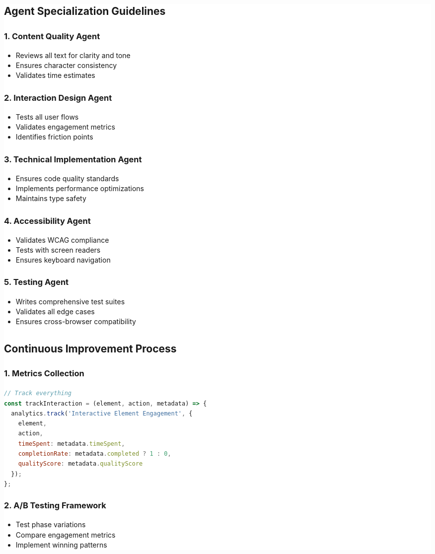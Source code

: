 ## Agent Specialization Guidelines

### 1. Content Quality Agent
- Reviews all text for clarity and tone
- Ensures character consistency
- Validates time estimates

### 2. Interaction Design Agent
- Tests all user flows
- Validates engagement metrics
- Identifies friction points

### 3. Technical Implementation Agent
- Ensures code quality standards
- Implements performance optimizations
- Maintains type safety

### 4. Accessibility Agent
- Validates WCAG compliance
- Tests with screen readers
- Ensures keyboard navigation

### 5. Testing Agent
- Writes comprehensive test suites
- Validates all edge cases
- Ensures cross-browser compatibility

## Continuous Improvement Process

### 1. Metrics Collection
```javascript
// Track everything
const trackInteraction = (element, action, metadata) => {
  analytics.track('Interactive Element Engagement', {
    element,
    action,
    timeSpent: metadata.timeSpent,
    completionRate: metadata.completed ? 1 : 0,
    qualityScore: metadata.qualityScore
  });
};
```

### 2. A/B Testing Framework
- Test phase variations
- Compare engagement metrics
- Implement winning patterns
